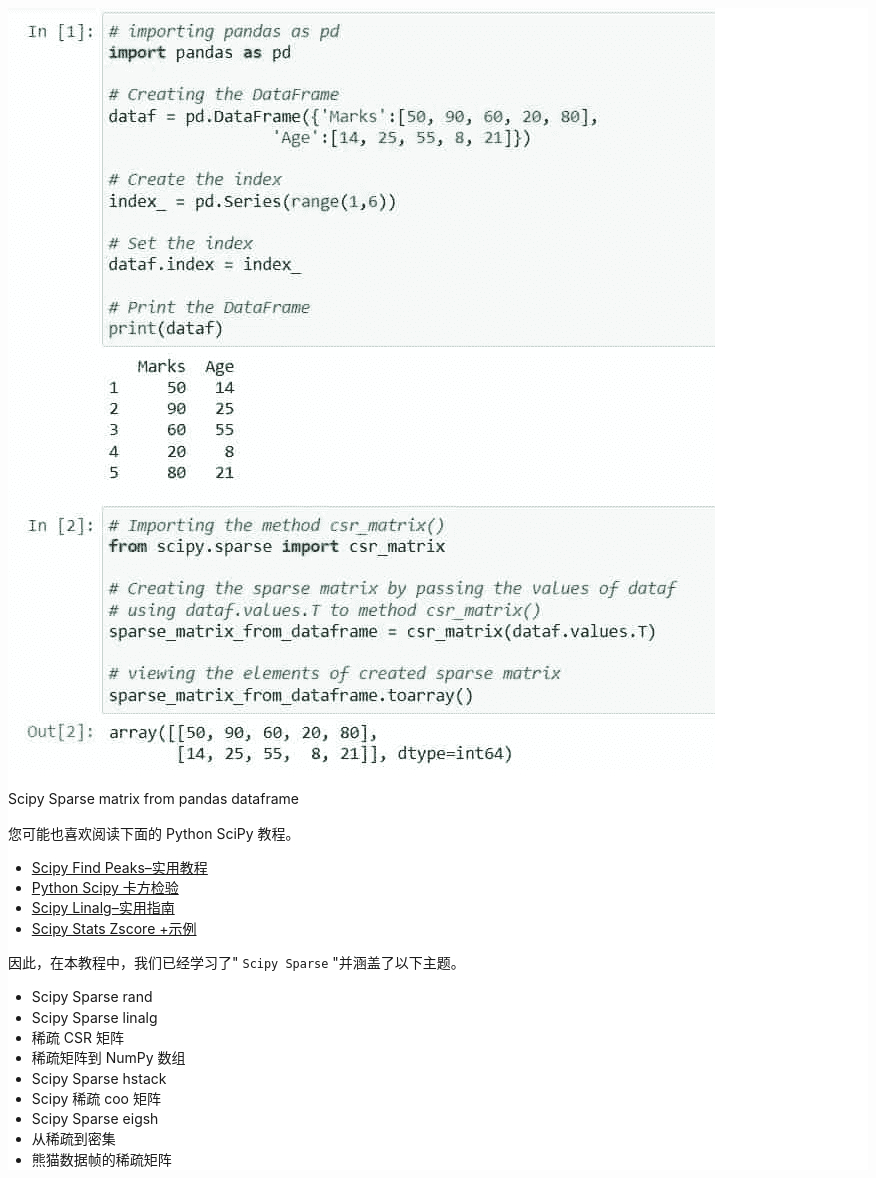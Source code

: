 ![Scipy Sparse matrix from pandas dataframe](img/4eb92edaa905312427b0c811fe65904d.png "Scipy Sparse matrix from pandas dataframe 1")

Scipy Sparse matrix from pandas dataframe

您可能也喜欢阅读下面的 Python SciPy 教程。

*   [Scipy Find Peaks–实用教程](https://pythonguides.com/scipy-find-peaks/)
*   [Python Scipy 卡方检验](https://pythonguides.com/python-scipy-chi-square-test/)
*   [Scipy Linalg–实用指南](https://pythonguides.com/scipy-linalg/)
*   [Scipy Stats Zscore +示例](https://pythonguides.com/scipy-stats-zscore/)

因此，在本教程中，我们已经学习了" `Scipy Sparse` "并涵盖了以下主题。

*   Scipy Sparse rand
*   Scipy Sparse linalg
*   稀疏 CSR 矩阵
*   稀疏矩阵到 NumPy 数组
*   Scipy Sparse hstack
*   Scipy 稀疏 coo 矩阵
*   Scipy Sparse eigsh
*   从稀疏到密集
*   熊猫数据帧的稀疏矩阵
